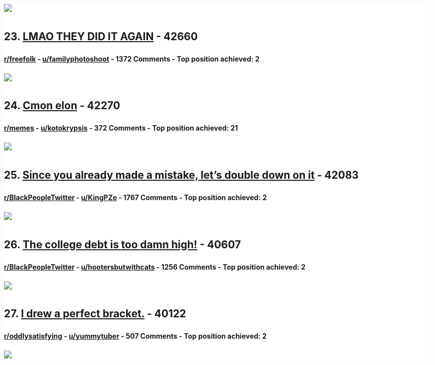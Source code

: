 <a href="https://i.redd.it/wxinjjc64az21.jpg"><img src="https://a.thumbs.redditmedia.com/_XhEwizTcC93XkN8d9FMPuO0b_NnyFiAxFUw_o4e_58.jpg"></img></a>

## 23. [LMAO THEY DID IT AGAIN](http://reddit.com/r/freefolk/comments/bqr5y2/lmao_they_did_it_again/) - 42660
#### [r/freefolk](http://reddit.com/r/freefolk) - [u/familyphotoshoot](http://reddit.com/u/familyphotoshoot) - 1372 Comments - Top position achieved: 2

<a href="https://i.redd.it/84ezqyhataz21.jpg"><img src="https://a.thumbs.redditmedia.com/4lMUubkB0kV5K9pV23qwB-oBBiDuLq6BhFg-5mTfts4.jpg"></img></a>

## 24. [Cmon elon](http://reddit.com/r/memes/comments/bqu4vo/cmon_elon/) - 42270
#### [r/memes](http://reddit.com/r/memes) - [u/kotokrypsis](http://reddit.com/u/kotokrypsis) - 372 Comments - Top position achieved: 21

<a href="https://i.redd.it/5jbm6qdhmcz21.jpg"><img src="https://b.thumbs.redditmedia.com/MBTYI5gviYfZg38pGzTsF502Mmc52CIC-ZnRiffiqdQ.jpg"></img></a>

## 25. [Since you already made a mistake, let’s double down on it](http://reddit.com/r/BlackPeopleTwitter/comments/bqwa05/since_you_already_made_a_mistake_lets_double_down/) - 42083
#### [r/BlackPeopleTwitter](http://reddit.com/r/BlackPeopleTwitter) - [u/KingPZe](http://reddit.com/u/KingPZe) - 1767 Comments - Top position achieved: 2

<a href="https://i.redd.it/k5d0ahz2ndz21.jpg"><img src="https://b.thumbs.redditmedia.com/D6r9rjXXbpxm1Ws0iDDcn061TMXNE4wkEEaBtSUC8Cw.jpg"></img></a>

## 26. [The college debt is too damn high!](http://reddit.com/r/BlackPeopleTwitter/comments/br1vve/the_college_debt_is_too_damn_high/) - 40607
#### [r/BlackPeopleTwitter](http://reddit.com/r/BlackPeopleTwitter) - [u/hootersbutwithcats](http://reddit.com/u/hootersbutwithcats) - 1256 Comments - Top position achieved: 2

<a href="https://i.redd.it/n809r1jatfz21.jpg"><img src="https://b.thumbs.redditmedia.com/1BjB6eK4O1INjQeUFiUVaA1P6gmLOzJNkrK9mK1kVlU.jpg"></img></a>

## 27. [I drew a perfect bracket.](http://reddit.com/r/oddlysatisfying/comments/bqxjgw/i_drew_a_perfect_bracket/) - 40122
#### [r/oddlysatisfying](http://reddit.com/r/oddlysatisfying) - [u/yummytuber](http://reddit.com/u/yummytuber) - 507 Comments - Top position achieved: 2

<a href="https://i.redd.it/sza8m58n4ez21.jpg"><img src="https://b.thumbs.redditmedia.com/ojdSIz3MIN1ngrxWk67kzai8juylwFAq6RYpG2coiiQ.jpg"></img></a>

